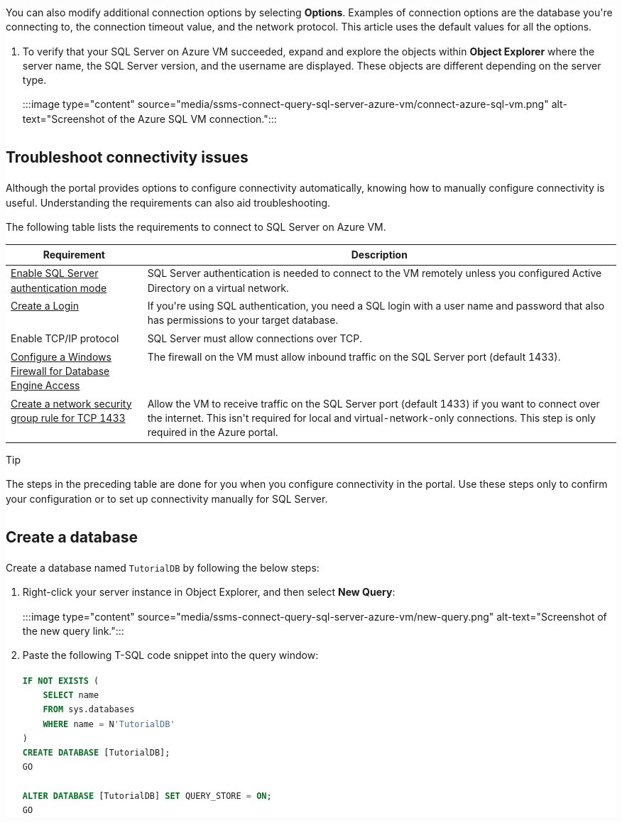    You can also modify additional connection options by selecting **Options**. Examples of connection options are the database you're connecting to, the connection timeout value, and the network protocol. This article uses the default values for all the options.

1. To verify that your SQL Server on Azure VM succeeded, expand and explore the objects within **Object Explorer** where the server name, the SQL Server version, and the username are displayed. These objects are different depending on the server type.

   :::image type="content" source="media/ssms-connect-query-sql-server-azure-vm/connect-azure-sql-vm.png" alt-text="Screenshot of the Azure SQL VM connection.":::

## Troubleshoot connectivity issues

Although the portal provides options to configure connectivity automatically, knowing how to manually configure connectivity is useful. Understanding the requirements can also aid troubleshooting.

The following table lists the requirements to connect to SQL Server on Azure VM.

| Requirement | Description |
| --- | --- |
| [Enable SQL Server authentication mode](/sql/database-engine/configure-windows/change-server-authentication-modeuse-ssms) | SQL Server authentication is needed to connect to the VM remotely unless you configured Active Directory on a virtual network. |
| [Create a Login](/sql/relational-databases/security/authentication-access/create-a-login) | If you're using SQL authentication, you need a SQL login with a user name and password that also has permissions to your target database. |
| Enable TCP/IP protocol | SQL Server must allow connections over TCP. |
| [Configure a Windows Firewall for Database Engine Access](/sql/database-engine/configure-windows/configure-a-windows-firewall-for-database-engine-access) | The firewall on the VM must allow inbound traffic on the SQL Server port (default 1433). |
| [Create a network security group rule for TCP 1433](/azure/virtual-network/manage-network-security-group#create-a-security-rule) | Allow the VM to receive traffic on the SQL Server port (default 1433) if you want to connect over the internet. This isn't required for local and virtual-network-only connections. This step is only required in the Azure portal. |

> [!TIP]  
> The steps in the preceding table are done for you when you configure connectivity in the portal. Use these steps only to confirm your configuration or to set up connectivity manually for SQL Server.

## Create a database

Create a database named `TutorialDB` by following the below steps:

1. Right-click your server instance in Object Explorer, and then select **New Query**:

   :::image type="content" source="media/ssms-connect-query-sql-server-azure-vm/new-query.png" alt-text="Screenshot of the new query link.":::

1. Paste the following T-SQL code snippet into the query window:

   ```sql
   IF NOT EXISTS (
       SELECT name
       FROM sys.databases
       WHERE name = N'TutorialDB'
   )
   CREATE DATABASE [TutorialDB];
   GO

   ALTER DATABASE [TutorialDB] SET QUERY_STORE = ON;
   GO
   ```
